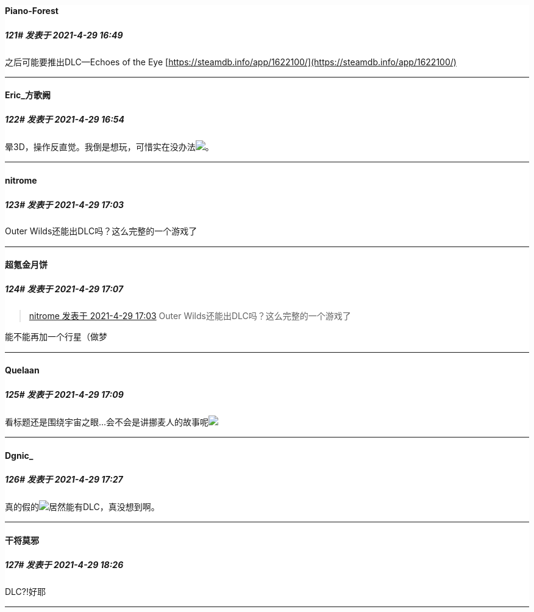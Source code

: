 ####  Piano-Forest  
##### 121#       发表于 2021-4-29 16:49

之后可能要推出DLC—Echoes of the Eye
[https://steamdb.info/app/1622100/](https://steamdb.info/app/1622100/)

*****

####  Eric_方歌阙  
##### 122#       发表于 2021-4-29 16:54

晕3D，操作反直觉。我倒是想玩，可惜实在没办法<img src="https://static.saraba1st.com/image/smiley/face2017/068.png" referrerpolicy="no-referrer">。

*****

####  nitrome  
##### 123#       发表于 2021-4-29 17:03

Outer Wilds还能出DLC吗？这么完整的一个游戏了

*****

####  超氪金月饼  
##### 124#       发表于 2021-4-29 17:07

<blockquote><a href="httphttps://bbs.saraba1st.com/2b/forum.php?mod=redirect&amp;goto=findpost&amp;pid=51101092&amp;ptid=1992654" target="_blank">nitrome 发表于 2021-4-29 17:03</a>
Outer Wilds还能出DLC吗？这么完整的一个游戏了</blockquote>
能不能再加一个行星（做梦

*****

####  Quelaan  
##### 125#       发表于 2021-4-29 17:09

看标题还是围绕宇宙之眼...会不会是讲挪麦人的故事呢<img src="https://static.saraba1st.com/image/smiley/face2017/031.png" referrerpolicy="no-referrer">

*****

####  Dgnic_  
##### 126#       发表于 2021-4-29 17:27

真的假的<img src="https://static.saraba1st.com/image/smiley/face2017/009.gif" referrerpolicy="no-referrer">居然能有DLC，真没想到啊。

*****

####  干将莫邪  
##### 127#       发表于 2021-4-29 18:26

DLC?!好耶

*****
